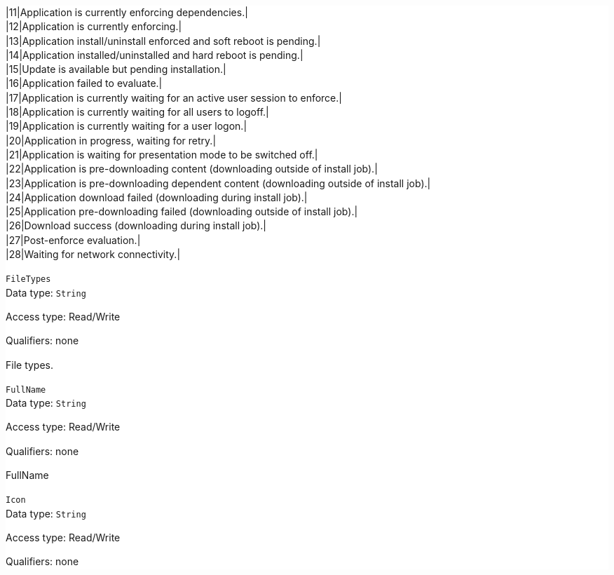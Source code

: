 |11|Application is currently enforcing dependencies.|  
|12|Application is currently enforcing.|  
|13|Application install/uninstall enforced and soft reboot is pending.|  
|14|Application installed/uninstalled and hard reboot is pending.|  
|15|Update is available but pending installation.|  
|16|Application failed to evaluate.|  
|17|Application is currently waiting for an active user session to enforce.|  
|18|Application is currently waiting for all users to logoff.|  
|19|Application is currently waiting for a user logon.|  
|20|Application in progress, waiting for retry.|  
|21|Application is waiting for presentation mode to be switched off.|  
|22|Application is pre-downloading content (downloading outside of install job).|  
|23|Application is pre-downloading dependent content (downloading outside of install job).|  
|24|Application download failed (downloading during install job).|  
|25|Application pre-downloading failed (downloading outside of install job).|  
|26|Download success (downloading during install job).|  
|27|Post-enforce evaluation.|  
|28|Waiting for network connectivity.|  
  
 `FileTypes`  
 Data type: `String`  
  
 Access type: Read/Write  
  
 Qualifiers: none  
  
 File types.    
  
 `FullName`  
 Data type: `String`  
  
 Access type: Read/Write  
  
 Qualifiers: none  
  
 FullName    
  
 `Icon`  
 Data type: `String`  
  
 Access type: Read/Write  
  
 Qualifiers: none  
  